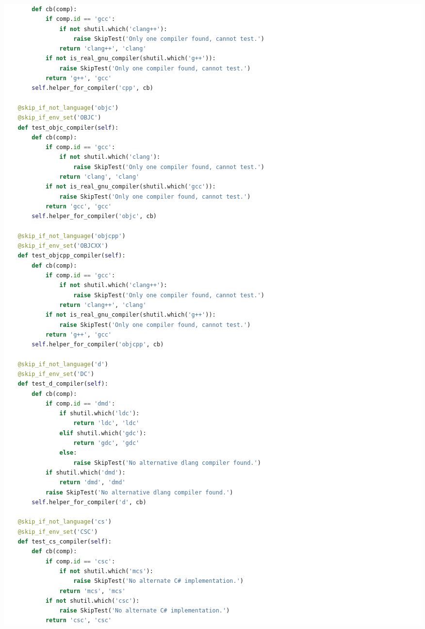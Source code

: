 ```python
        def cb(comp):
            if comp.id == 'gcc':
                if not shutil.which('clang++'):
                    raise SkipTest('Only one compiler found, cannot test.')
                return 'clang++', 'clang'
            if not is_real_gnu_compiler(shutil.which('g++')):
                raise SkipTest('Only one compiler found, cannot test.')
            return 'g++', 'gcc'
        self.helper_for_compiler('cpp', cb)

    @skip_if_not_language('objc')
    @skip_if_env_set('OBJC')
    def test_objc_compiler(self):
        def cb(comp):
            if comp.id == 'gcc':
                if not shutil.which('clang'):
                    raise SkipTest('Only one compiler found, cannot test.')
                return 'clang', 'clang'
            if not is_real_gnu_compiler(shutil.which('gcc')):
                raise SkipTest('Only one compiler found, cannot test.')
            return 'gcc', 'gcc'
        self.helper_for_compiler('objc', cb)

    @skip_if_not_language('objcpp')
    @skip_if_env_set('OBJCXX')
    def test_objcpp_compiler(self):
        def cb(comp):
            if comp.id == 'gcc':
                if not shutil.which('clang++'):
                    raise SkipTest('Only one compiler found, cannot test.')
                return 'clang++', 'clang'
            if not is_real_gnu_compiler(shutil.which('g++')):
                raise SkipTest('Only one compiler found, cannot test.')
            return 'g++', 'gcc'
        self.helper_for_compiler('objcpp', cb)

    @skip_if_not_language('d')
    @skip_if_env_set('DC')
    def test_d_compiler(self):
        def cb(comp):
            if comp.id == 'dmd':
                if shutil.which('ldc'):
                    return 'ldc', 'ldc'
                elif shutil.which('gdc'):
                    return 'gdc', 'gdc'
                else:
                    raise SkipTest('No alternative dlang compiler found.')
            if shutil.which('dmd'):
                return 'dmd', 'dmd'
            raise SkipTest('No alternative dlang compiler found.')
        self.helper_for_compiler('d', cb)

    @skip_if_not_language('cs')
    @skip_if_env_set('CSC')
    def test_cs_compiler(self):
        def cb(comp):
            if comp.id == 'csc':
                if not shutil.which('mcs'):
                    raise SkipTest('No alternate C# implementation.')
                return 'mcs', 'mcs'
            if not shutil.which('csc'):
                raise SkipTest('No alternate C# implementation.')
            return 'csc', 'csc'
```